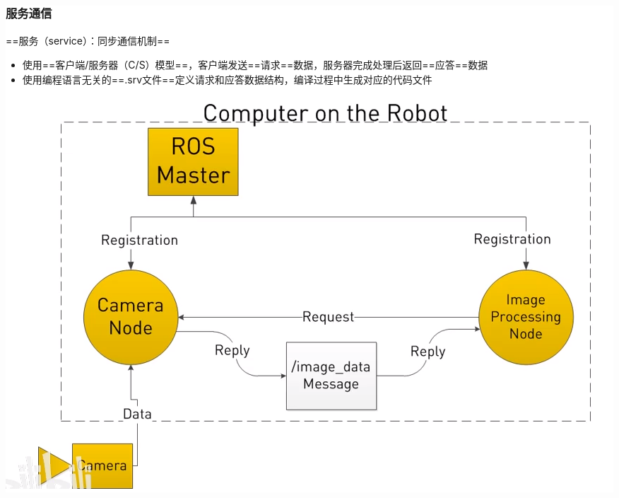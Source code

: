 ### 服务通信

==服务（service）：同步通信机制==

* 使用==客户端/服务器（C/S）模型==，客户端发送==请求==数据，服务器完成处理后返回==应答==数据
* 使用编程语言无关的==.srv文件==定义请求和应答数据结构，编译过程中生成对应的代码文件

![image-20210121120928640](pics/ROS%E5%85%A5%E9%97%A821%E8%AE%B2_%E5%8F%A4%E6%9C%88/image-20210121120928640.png)

